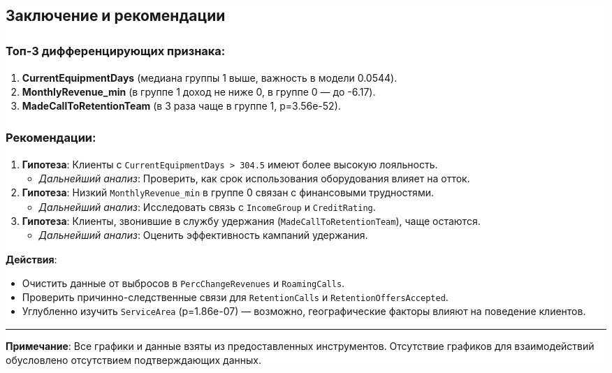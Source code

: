 
## Заключение и рекомендации  
### **Топ-3 дифференцирующих признака**:  
1. **CurrentEquipmentDays** (медиана группы 1 выше, важность в модели 0.0544).  
2. **MonthlyRevenue_min** (в группе 1 доход не ниже 0, в группе 0 — до -6.17).  
3. **MadeCallToRetentionTeam** (в 3 раза чаще в группе 1, p=3.56e-52).  

### **Рекомендации**:  
1. **Гипотеза**: Клиенты с `CurrentEquipmentDays > 304.5` имеют более высокую лояльность.  
   - *Дальнейший анализ*: Проверить, как срок использования оборудования влияет на отток.  
2. **Гипотеза**: Низкий `MonthlyRevenue_min` в группе 0 связан с финансовыми трудностями.  
   - *Дальнейший анализ*: Исследовать связь с `IncomeGroup` и `CreditRating`.  
3. **Гипотеза**: Клиенты, звонившие в службу удержания (`MadeCallToRetentionTeam`), чаще остаются.  
   - *Дальнейший анализ*: Оценить эффективность кампаний удержания.  

**Действия**:  
- Очистить данные от выбросов в `PercChangeRevenues` и `RoamingCalls`.  
- Проверить причинно-следственные связи для `RetentionCalls` и `RetentionOffersAccepted`.  
- Углубленно изучить `ServiceArea` (p=1.86e-07) — возможно, географические факторы влияют на поведение клиентов.  

---  
**Примечание**: Все графики и данные взяты из предоставленных инструментов. Отсутствие графиков для взаимодействий обусловлено отсутствием подтверждающих данных.